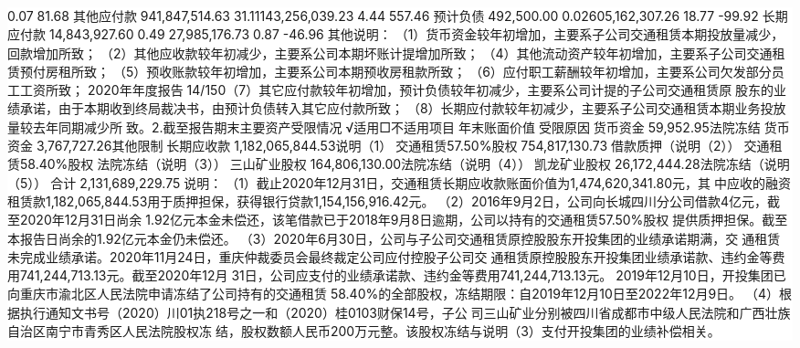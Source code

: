 0.07
81.68
其他应付款
941,847,514.63
31.11143,256,039.23
4.44
557.46
预计负债
492,500.00
0.02605,162,307.26
18.77
-99.92
长期应付款
14,843,927.60
0.49
27,985,176.73
0.87
-46.96
其他说明：
（1）货币资金较年初增加，主要系子公司交通租赁本期投放量减少，回款增加所致；
（2）其他应收款较年初减少，主要系公司本期坏账计提增加所致；
（4）其他流动资产较年初增加，主要系子公司交通租赁预付房租所致；
（5）预收账款较年初增加，主要系公司本期预收房租款所致；
（6）应付职工薪酬较年初增加，主要系公司欠发部分员工工资所致；
2020年年度报告
14/150（7）其它应付款较年初增加，预计负债较年初减少，主要系公司计提的子公司交通租赁原
股东的业绩承诺，由于本期收到终局裁决书，由预计负债转入其它应付款所致；
（8）长期应付款较年初减少，主要系子公司交通租赁本期业务投放量较去年同期减少所
致。2.截至报告期末主要资产受限情况
√适用□不适用项目
年末账面价值
受限原因
货币资金
59,952.95法院冻结
货币资金
3,767,727.26其他限制
长期应收款
1,182,065,844.53说明（1）
交通租赁57.50%股权
754,817,130.73
借款质押（说明（2））
交通租赁58.40%股权
法院冻结（说明（3））
三山矿业股权
164,806,130.00法院冻结（说明（4））
凯龙矿业股权
26,172,444.28法院冻结（说明（5））
合计
2,131,689,229.75
说明：
（1）截止2020年12月31日，交通租赁长期应收款账面价值为1,474,620,341.80元，其
中应收的融资租赁款1,182,065,844.53用于质押担保，获得银行贷款1,154,156,916.42元。
（2）2016年9月2日，公司向长城四川分公司借款4亿元，截至2020年12月31日尚余
1.92亿元本金未偿还，该笔借款已于2018年9月8日逾期，公司以持有的交通租赁57.50%股权
提供质押担保。截至本报告日尚余的1.92亿元本金仍未偿还。
（3）2020年6月30日，公司与子公司交通租赁原控股股东开投集团的业绩承诺期满，交
通租赁未完成业绩承诺。2020年11月24日，重庆仲裁委员会最终裁定公司应付控股子公司交
通租赁原控股股东开投集团业绩承诺款、违约金等费用741,244,713.13元。截至2020年12月
31日，公司应支付的业绩承诺款、违约金等费用741,244,713.13元。
2019年12月10日，开投集团已向重庆市渝北区人民法院申请冻结了公司持有的交通租赁
58.40%的全部股权，冻结期限：自2019年12月10日至2022年12月9日。
（4）根据执行通知文书号（2020）川01执218号之一和（2020）桂0103财保14号，子公
司三山矿业分别被四川省成都市中级人民法院和广西壮族自治区南宁市青秀区人民法院股权冻
结，股权数额人民币200万元整。该股权冻结与说明（3）支付开投集团的业绩补偿相关。